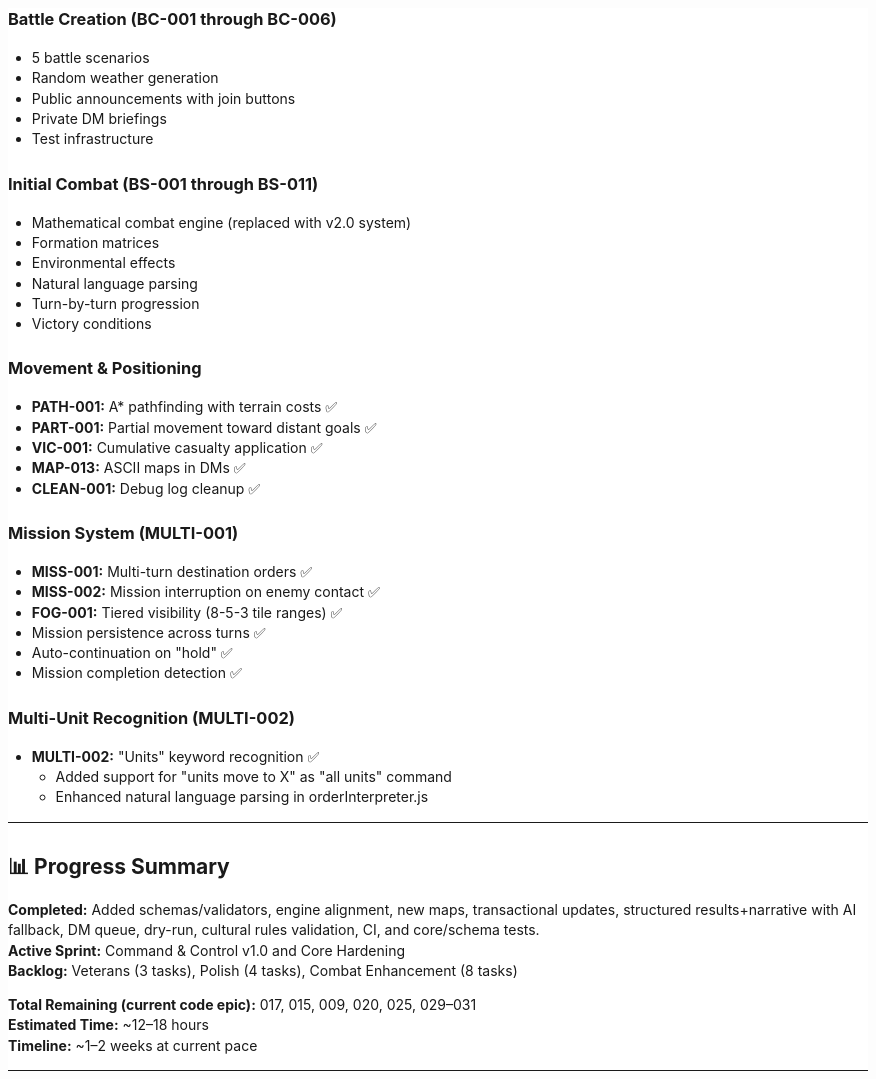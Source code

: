 ### **Battle Creation (BC-001 through BC-006)**
- 5 battle scenarios
- Random weather generation
- Public announcements with join buttons
- Private DM briefings
- Test infrastructure

### **Initial Combat (BS-001 through BS-011)**
- Mathematical combat engine (replaced with v2.0 system)
- Formation matrices
- Environmental effects
- Natural language parsing
- Turn-by-turn progression
- Victory conditions

### **Movement & Positioning**
- **PATH-001:** A* pathfinding with terrain costs ✅
- **PART-001:** Partial movement toward distant goals ✅
- **VIC-001:** Cumulative casualty application ✅
- **MAP-013:** ASCII maps in DMs ✅
- **CLEAN-001:** Debug log cleanup ✅

### **Mission System (MULTI-001)**
- **MISS-001:** Multi-turn destination orders ✅
- **MISS-002:** Mission interruption on enemy contact ✅
- **FOG-001:** Tiered visibility (8-5-3 tile ranges) ✅
- Mission persistence across turns ✅
- Auto-continuation on "hold" ✅
- Mission completion detection ✅

### **Multi-Unit Recognition (MULTI-002)**
- **MULTI-002:** "Units" keyword recognition ✅
  - Added support for "units move to X" as "all units" command
  - Enhanced natural language parsing in orderInterpreter.js

---

## 📊 Progress Summary

**Completed:** Added schemas/validators, engine alignment, new maps, transactional updates, structured results+narrative with AI fallback, DM queue, dry-run, cultural rules validation, CI, and core/schema tests.  
**Active Sprint:** Command & Control v1.0 and Core Hardening  
**Backlog:** Veterans (3 tasks), Polish (4 tasks), Combat Enhancement (8 tasks)

**Total Remaining (current code epic):** 017, 015, 009, 020, 025, 029–031  
**Estimated Time:** ~12–18 hours  
**Timeline:** ~1–2 weeks at current pace

---
